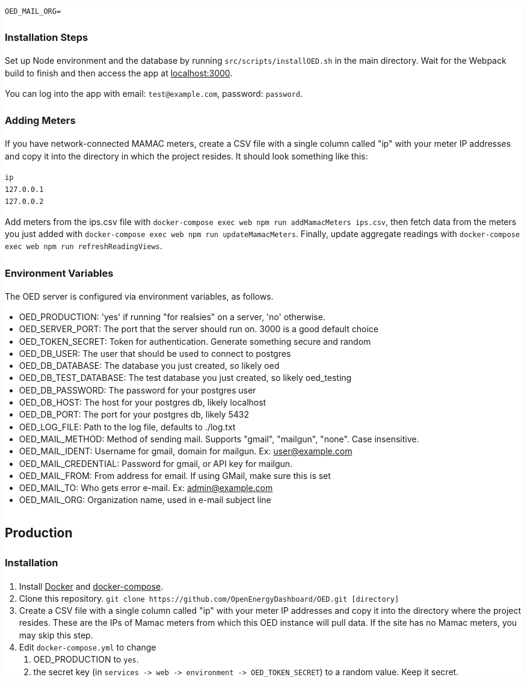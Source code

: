 ```
OED_MAIL_ORG=
```

### Installation Steps ###

Set up Node environment and the database by running `src/scripts/installOED.sh` in the main directory.
Wait for the Webpack build to finish and then access the app at [localhost:3000](http://localhost:3000).

You can log into the app with email: `test@example.com`, password: `password`.

### Adding Meters ###

If you have network-connected MAMAC meters, create a CSV file with a single column called "ip"
with your meter IP addresses and copy it into the directory in which the project resides.
It should look something like this:

```csv
ip
127.0.0.1
127.0.0.2
```

Add meters from the ips.csv file with
`docker-compose exec web npm run addMamacMeters ips.csv`,
then fetch data from the meters you just added with
`docker-compose exec web npm run updateMamacMeters`.
Finally, update aggregate readings with
`docker-compose exec web npm run refreshReadingViews`.

### Environment Variables ###
The OED server is configured via environment variables, as follows.

- OED_PRODUCTION: 'yes' if running "for realsies" on a server, 'no' otherwise.
- OED_SERVER_PORT: The port that the server should run on. 3000 is a good default choice
- OED_TOKEN_SECRET: Token for authentication. Generate something secure and random
- OED_DB_USER: The user that should be used to connect to postgres
- OED_DB_DATABASE: The database you just created, so likely oed
- OED_DB_TEST_DATABASE: The test database you just created, so likely oed_testing
- OED_DB_PASSWORD: The password for your postgres user
- OED_DB_HOST: The host for your postgres db, likely localhost
- OED_DB_PORT: The port for your postgres db, likely 5432
- OED_LOG_FILE: Path to the log file, defaults to ./log.txt
- OED_MAIL_METHOD: Method of sending mail. Supports "gmail", "mailgun", "none". Case insensitive.
- OED_MAIL_IDENT: Username for gmail, domain for mailgun. Ex: user@example.com
- OED_MAIL_CREDENTIAL: Password for gmail, or API key for mailgun.
- OED_MAIL_FROM: From address for email. If using GMail, make sure this is set
- OED_MAIL_TO: Who gets error e-mail. Ex: admin@example.com
- OED_MAIL_ORG: Organization name, used in e-mail subject line

## Production ##
### Installation ###
1. Install [Docker](https://docs.docker.com/engine/installation/) and [docker-compose](https://docs.docker.com/compose/install/).
1. Clone this repository. `git clone https://github.com/OpenEnergyDashboard/OED.git [directory]`
1. Create a CSV file with a single column called "ip" with your meter IP addresses and copy it into the directory where the project resides. These are the IPs of Mamac meters from which this OED instance will pull data. If the site has no Mamac meters, you may skip this step.
1. Edit ```docker-compose.yml``` to change
	1. OED_PRODUCTION to `yes`.
	1. the secret key (in `services -> web -> environment -> OED_TOKEN_SECRET`) to a random value. Keep it secret.